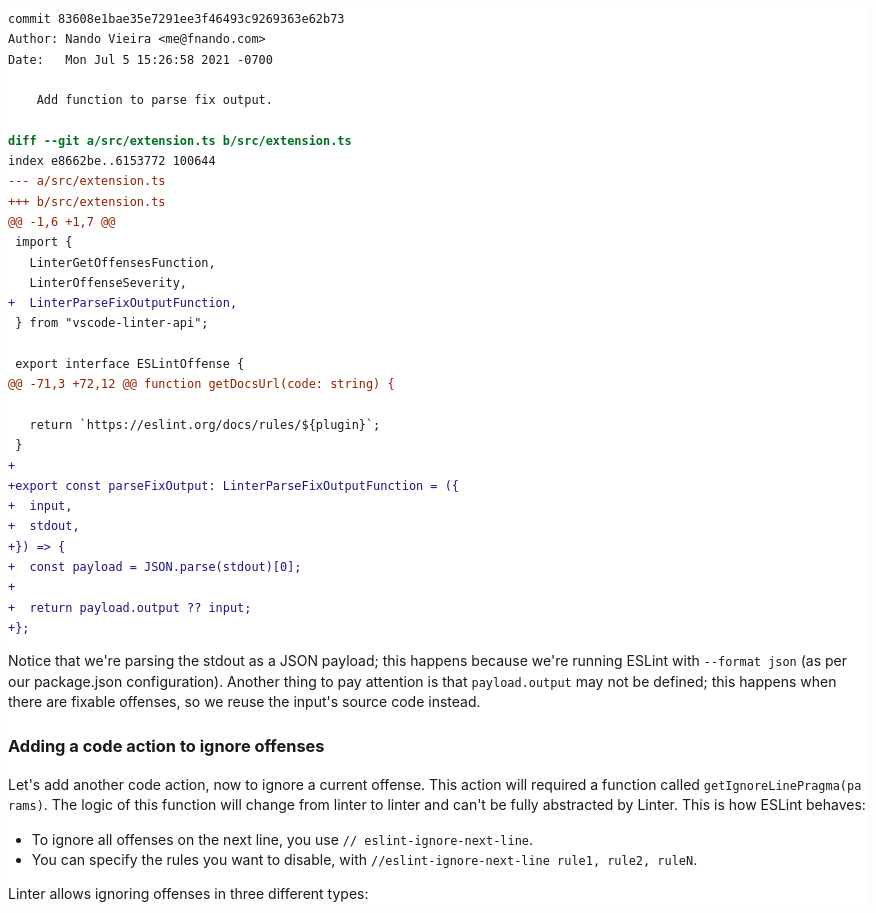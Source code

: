 ```diff
commit 83608e1bae35e7291ee3f46493c9269363e62b73
Author: Nando Vieira <me@fnando.com>
Date:   Mon Jul 5 15:26:58 2021 -0700

    Add function to parse fix output.

diff --git a/src/extension.ts b/src/extension.ts
index e8662be..6153772 100644
--- a/src/extension.ts
+++ b/src/extension.ts
@@ -1,6 +1,7 @@
 import {
   LinterGetOffensesFunction,
   LinterOffenseSeverity,
+  LinterParseFixOutputFunction,
 } from "vscode-linter-api";

 export interface ESLintOffense {
@@ -71,3 +72,12 @@ function getDocsUrl(code: string) {

   return `https://eslint.org/docs/rules/${plugin}`;
 }
+
+export const parseFixOutput: LinterParseFixOutputFunction = ({
+  input,
+  stdout,
+}) => {
+  const payload = JSON.parse(stdout)[0];
+
+  return payload.output ?? input;
+};
```

Notice that we're parsing the stdout as a JSON payload; this happens because
we're running ESLint with `--format json` (as per our package.json
configuration). Another thing to pay attention is that `payload.output` may not
be defined; this happens when there are fixable offenses, so we reuse the
input's source code instead.

### Adding a code action to ignore offenses

Let's add another code action, now to ignore a current offense. This action will
required a function called `getIgnoreLinePragma(params)`. The logic of this
function will change from linter to linter and can't be fully abstracted by
Linter. This is how ESLint behaves:

- To ignore all offenses on the next line, you use `// eslint-ignore-next-line`.
- You can specify the rules you want to disable, with
  `//eslint-ignore-next-line rule1, rule2, ruleN`.

Linter allows ignoring offenses in three different types:
